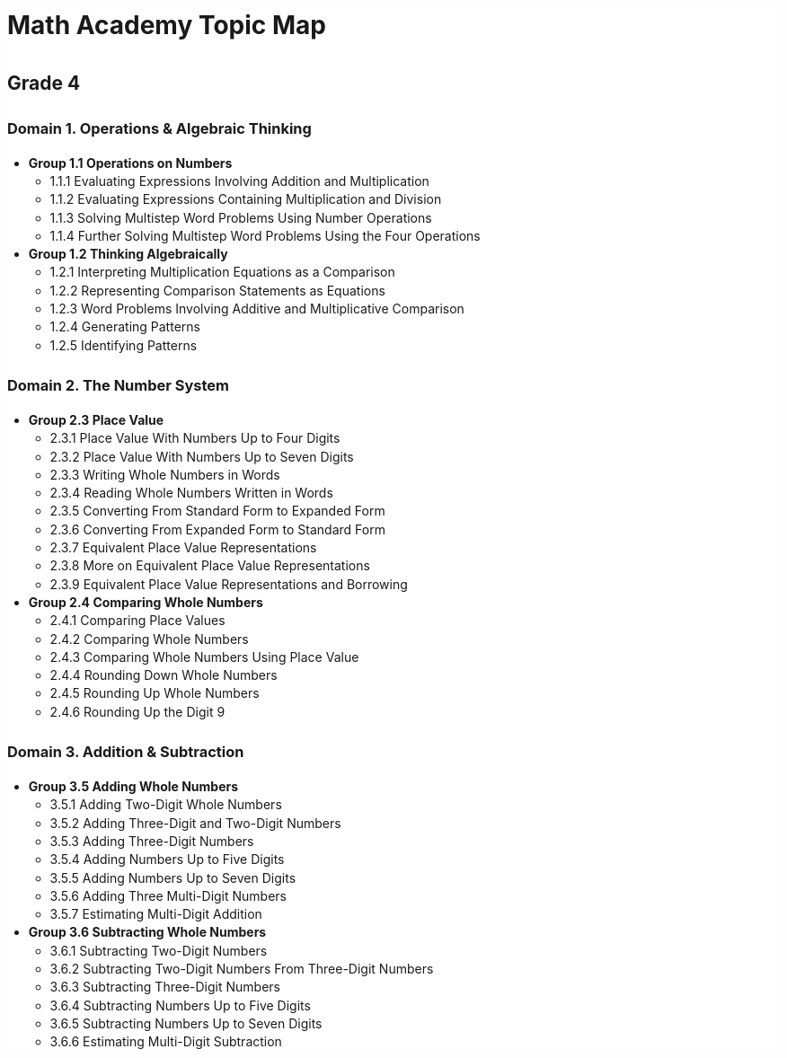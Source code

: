 # Math Academy Topic Map

## Grade 4

### Domain 1. Operations & Algebraic Thinking

- **Group 1.1 Operations on Numbers**
  - 1.1.1 Evaluating Expressions Involving Addition and Multiplication
  - 1.1.2 Evaluating Expressions Containing Multiplication and Division
  - 1.1.3 Solving Multistep Word Problems Using Number Operations
  - 1.1.4 Further Solving Multistep Word Problems Using the Four Operations
- **Group 1.2 Thinking Algebraically**
  - 1.2.1 Interpreting Multiplication Equations as a Comparison
  - 1.2.2 Representing Comparison Statements as Equations
  - 1.2.3 Word Problems Involving Additive and Multiplicative Comparison
  - 1.2.4 Generating Patterns
  - 1.2.5 Identifying Patterns

### Domain 2. The Number System

- **Group 2.3 Place Value**
  - 2.3.1 Place Value With Numbers Up to Four Digits
  - 2.3.2 Place Value With Numbers Up to Seven Digits
  - 2.3.3 Writing Whole Numbers in Words
  - 2.3.4 Reading Whole Numbers Written in Words
  - 2.3.5 Converting From Standard Form to Expanded Form
  - 2.3.6 Converting From Expanded Form to Standard Form
  - 2.3.7 Equivalent Place Value Representations
  - 2.3.8 More on Equivalent Place Value Representations
  - 2.3.9 Equivalent Place Value Representations and Borrowing
- **Group 2.4 Comparing Whole Numbers**
  - 2.4.1 Comparing Place Values
  - 2.4.2 Comparing Whole Numbers
  - 2.4.3 Comparing Whole Numbers Using Place Value
  - 2.4.4 Rounding Down Whole Numbers
  - 2.4.5 Rounding Up Whole Numbers
  - 2.4.6 Rounding Up the Digit 9

### Domain 3. Addition & Subtraction

- **Group 3.5 Adding Whole Numbers**
  - 3.5.1 Adding Two-Digit Whole Numbers
  - 3.5.2 Adding Three-Digit and Two-Digit Numbers
  - 3.5.3 Adding Three-Digit Numbers
  - 3.5.4 Adding Numbers Up to Five Digits
  - 3.5.5 Adding Numbers Up to Seven Digits
  - 3.5.6 Adding Three Multi-Digit Numbers
  - 3.5.7 Estimating Multi-Digit Addition
- **Group 3.6 Subtracting Whole Numbers**
  - 3.6.1 Subtracting Two-Digit Numbers
  - 3.6.2 Subtracting Two-Digit Numbers From Three-Digit Numbers
  - 3.6.3 Subtracting Three-Digit Numbers
  - 3.6.4 Subtracting Numbers Up to Five Digits
  - 3.6.5 Subtracting Numbers Up to Seven Digits
  - 3.6.6 Estimating Multi-Digit Subtraction
